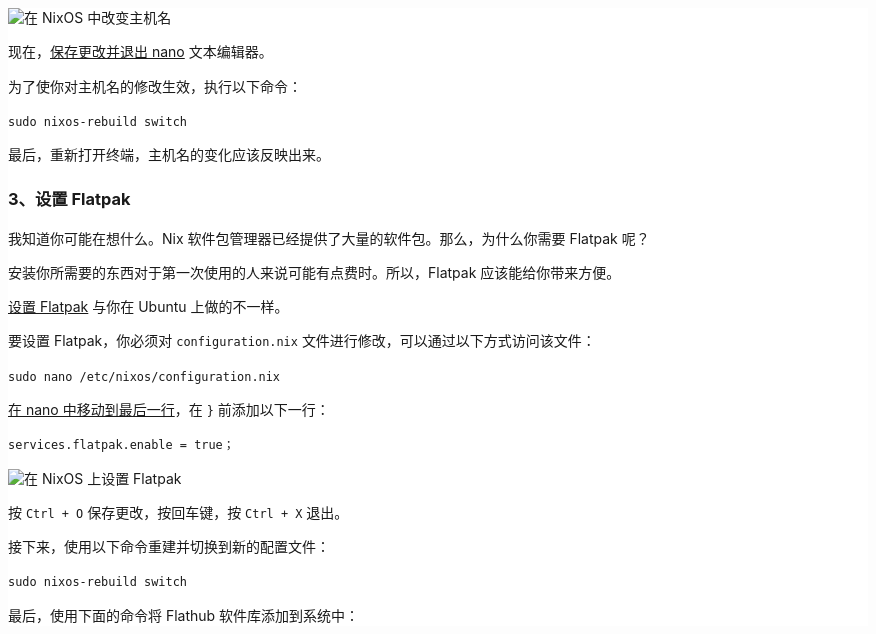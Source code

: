 ![在 NixOS 中改变主机名](/data/attachment/album/202303/26/142514up8e3hhthhj48xie.png)


现在，[保存更改并退出 nano](https://linuxhandbook.com/nano-save-exit/?ref=its-foss) 文本编辑器。


为了使你对主机名的修改生效，执行以下命令：



```
sudo nixos-rebuild switch

```

最后，重新打开终端，主机名的变化应该反映出来。


### 3、设置 Flatpak


我知道你可能在想什么。Nix 软件包管理器已经提供了大量的软件包。那么，为什么你需要 Flatpak 呢？


安装你所需要的东西对于第一次使用的人来说可能有点费时。所以，Flatpak 应该能给你带来方便。


[设置 Flatpak](https://itsfoss.com/flatpak-guide/) 与你在 Ubuntu 上做的不一样。


要设置 Flatpak，你必须对 `configuration.nix` 文件进行修改，可以通过以下方式访问该文件：



```
sudo nano /etc/nixos/configuration.nix

```

[在 nano 中移动到最后一行](https://linuxhandbook.com/beginning-end-file-nano/?ref=its-foss)，在 `}` 前添加以下一行：



```
services.flatpak.enable = true；

```

![在 NixOS 上设置 Flatpak](/data/attachment/album/202303/26/142515phcz4z4hg94qdedh.png)


按 `Ctrl + O` 保存更改，按回车键，按 `Ctrl + X` 退出。


接下来，使用以下命令重建并切换到新的配置文件：



```
sudo nixos-rebuild switch

```

最后，使用下面的命令将 Flathub 软件库添加到系统中：


